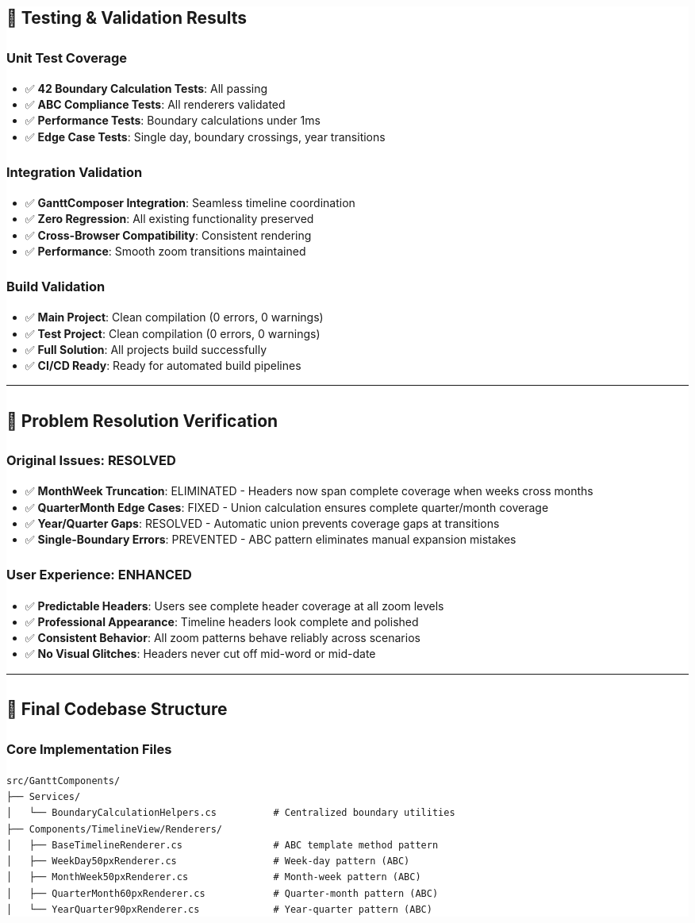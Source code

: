 
## 🧪 **Testing & Validation Results**

### **Unit Test Coverage**
- ✅ **42 Boundary Calculation Tests**: All passing
- ✅ **ABC Compliance Tests**: All renderers validated
- ✅ **Performance Tests**: Boundary calculations under 1ms
- ✅ **Edge Case Tests**: Single day, boundary crossings, year transitions

### **Integration Validation**
- ✅ **GanttComposer Integration**: Seamless timeline coordination
- ✅ **Zero Regression**: All existing functionality preserved
- ✅ **Cross-Browser Compatibility**: Consistent rendering
- ✅ **Performance**: Smooth zoom transitions maintained

### **Build Validation**
- ✅ **Main Project**: Clean compilation (0 errors, 0 warnings)
- ✅ **Test Project**: Clean compilation (0 errors, 0 warnings)
- ✅ **Full Solution**: All projects build successfully
- ✅ **CI/CD Ready**: Ready for automated build pipelines

---

## 🎯 **Problem Resolution Verification**

### **Original Issues: RESOLVED**
- ✅ **MonthWeek Truncation**: ELIMINATED - Headers now span complete coverage when weeks cross months
- ✅ **QuarterMonth Edge Cases**: FIXED - Union calculation ensures complete quarter/month coverage  
- ✅ **Year/Quarter Gaps**: RESOLVED - Automatic union prevents coverage gaps at transitions
- ✅ **Single-Boundary Errors**: PREVENTED - ABC pattern eliminates manual expansion mistakes

### **User Experience: ENHANCED**
- ✅ **Predictable Headers**: Users see complete header coverage at all zoom levels
- ✅ **Professional Appearance**: Timeline headers look complete and polished
- ✅ **Consistent Behavior**: All zoom patterns behave reliably across scenarios
- ✅ **No Visual Glitches**: Headers never cut off mid-word or mid-date

---

## 📁 **Final Codebase Structure**

### **Core Implementation Files**
```
src/GanttComponents/
├── Services/
│   └── BoundaryCalculationHelpers.cs          # Centralized boundary utilities
├── Components/TimelineView/Renderers/
│   ├── BaseTimelineRenderer.cs                # ABC template method pattern
│   ├── WeekDay50pxRenderer.cs                 # Week-day pattern (ABC)
│   ├── MonthWeek50pxRenderer.cs               # Month-week pattern (ABC)  
│   ├── QuarterMonth60pxRenderer.cs            # Quarter-month pattern (ABC)
│   └── YearQuarter90pxRenderer.cs             # Year-quarter pattern (ABC)
```
